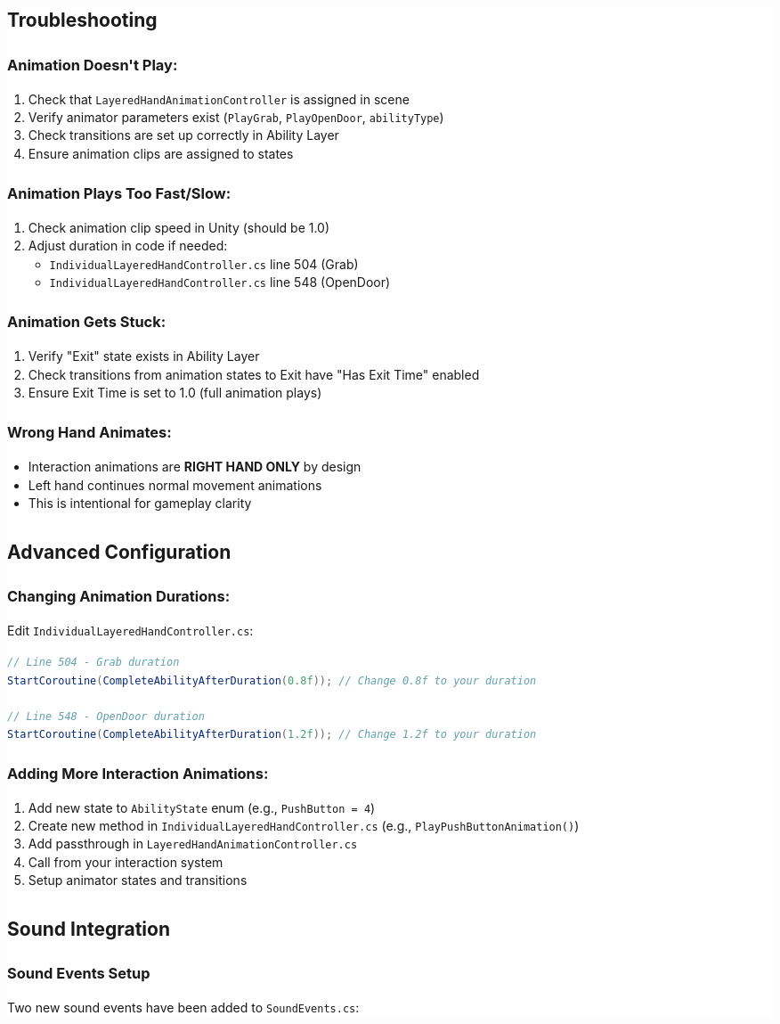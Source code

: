 ## Troubleshooting

### Animation Doesn't Play:
1. Check that `LayeredHandAnimationController` is assigned in scene
2. Verify animator parameters exist (`PlayGrab`, `PlayOpenDoor`, `abilityType`)
3. Check transitions are set up correctly in Ability Layer
4. Ensure animation clips are assigned to states

### Animation Plays Too Fast/Slow:
1. Check animation clip speed in Unity (should be 1.0)
2. Adjust duration in code if needed:
   - `IndividualLayeredHandController.cs` line 504 (Grab)
   - `IndividualLayeredHandController.cs` line 548 (OpenDoor)

### Animation Gets Stuck:
1. Verify "Exit" state exists in Ability Layer
2. Check transitions from animation states to Exit have "Has Exit Time" enabled
3. Ensure Exit Time is set to 1.0 (full animation plays)

### Wrong Hand Animates:
- Interaction animations are **RIGHT HAND ONLY** by design
- Left hand continues normal movement animations
- This is intentional for gameplay clarity

## Advanced Configuration

### Changing Animation Durations:
Edit `IndividualLayeredHandController.cs`:
```csharp
// Line 504 - Grab duration
StartCoroutine(CompleteAbilityAfterDuration(0.8f)); // Change 0.8f to your duration

// Line 548 - OpenDoor duration
StartCoroutine(CompleteAbilityAfterDuration(1.2f)); // Change 1.2f to your duration
```

### Adding More Interaction Animations:
1. Add new state to `AbilityState` enum (e.g., `PushButton = 4`)
2. Create new method in `IndividualLayeredHandController.cs` (e.g., `PlayPushButtonAnimation()`)
3. Add passthrough in `LayeredHandAnimationController.cs`
4. Call from your interaction system
5. Setup animator states and transitions

## Sound Integration

### Sound Events Setup
Two new sound events have been added to `SoundEvents.cs`:
